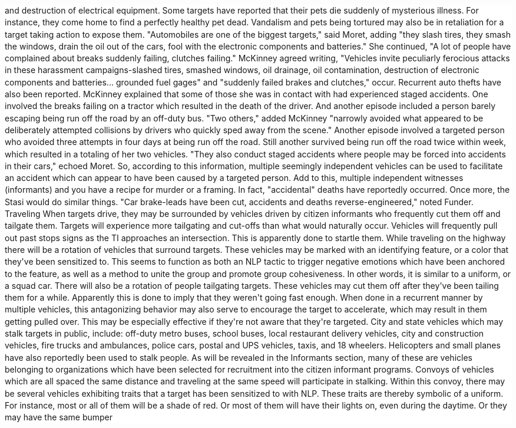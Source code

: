 and destruction of electrical equipment.
Some targets have reported that their pets die suddenly of mysterious
illness. For instance, they come home to find a perfectly healthy pet dead.
Vandalism and pets being tortured may also be in retaliation for a target
taking action to expose them.
"Automobiles are one of the biggest targets," said Moret, adding "they slash
tires, they smash the windows, drain the oil out of the cars, fool with the
electronic components and batteries." She continued, "A lot of people have
complained about breaks suddenly failing, clutches failing." McKinney agreed
writing, "Vehicles invite peculiarly ferocious attacks in these harassment
campaigns-slashed tires, smashed windows, oil drainage, oil contamination,
destruction of electronic components and batteries... grounded fuel gages"
and "suddenly failed brakes and clutches," occur. Recurrent auto thefts have
also been reported.
McKinney explained that some of those she was in contact with had
experienced staged accidents. One involved the breaks failing on a tractor
which resulted in the death of the driver. And another episode included a
person barely escaping being run off the road by an off-duty bus. "Two
others," added McKinney "narrowly avoided what appeared to be deliberately
attempted collisions by drivers who quickly sped away from the scene."
Another episode involved a targeted person who avoided three attempts in
four days at being run off the road. Still another survived being run off
the road twice within week, which resulted in a totaling of her two
vehicles. "They also conduct staged accidents where people may be forced
into accidents in their cars," echoed Moret.
So, according to this information, multiple seemingly independent vehicles
can be used to facilitate an accident which can appear to have been caused
by a targeted person. Add to this, multiple independent witnesses
(informants) and you have a recipe for murder or a framing. In fact,
"accidental" deaths have reportedly occurred. Once more, the Stasi would do
similar things. "Car brake-leads have been cut, accidents and deaths
reverse-engineered," noted Funder.
Traveling
When targets drive, they may be surrounded by vehicles driven by citizen
informants who frequently cut them off and tailgate them. Targets will
experience more tailgating and cut-offs than what would naturally occur.
Vehicles will frequently pull out past stops signs as the TI approaches an
intersection. This is apparently done to startle them.
While traveling on the highway there will be a rotation of vehicles that
surround targets. These vehicles may be marked with an identifying feature,
or a color that they've been sensitized to. This seems to function as both
an NLP tactic to trigger negative emotions which have been anchored to the
feature, as well as a method to unite the group and promote group
cohesiveness. In other words, it is similar to a uniform, or a squad car.
There will also be a rotation of people tailgating targets. These vehicles
may cut them off after they've been tailing them for a while. Apparently
this is done to imply that they weren't going fast enough. When done in a
recurrent manner by multiple vehicles, this antagonizing behavior may also
serve to encourage the target to accelerate, which may result in them
getting pulled over. This may be especially effective if they're not aware
that they're targeted.
City and state vehicles which may stalk targets in public, include: off-duty
metro buses, school buses, local restaurant delivery vehicles, city and
construction vehicles, fire trucks and ambulances, police cars, postal and
UPS vehicles, taxis, and 18 wheelers. Helicopters and small planes have also
reportedly been used to stalk people. As will be revealed in the Informants
section, many of these are vehicles belonging to organizations which have
been selected for recruitment into the citizen informant programs.
Convoys of vehicles which are all spaced the same distance and traveling at
the same speed will participate in stalking. Within this convoy, there may
be several vehicles exhibiting traits that a target has been sensitized to
with NLP. These traits are thereby symbolic of a uniform. For instance, most
or all of them will be a shade of red. Or most of them will have their
lights on, even during the daytime. Or they may have the same bumper
